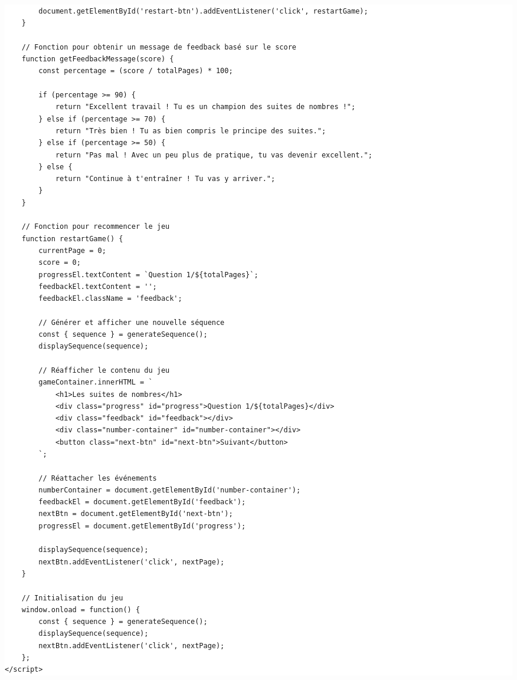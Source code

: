             document.getElementById('restart-btn').addEventListener('click', restartGame);
        }

        // Fonction pour obtenir un message de feedback basé sur le score
        function getFeedbackMessage(score) {
            const percentage = (score / totalPages) * 100;
            
            if (percentage >= 90) {
                return "Excellent travail ! Tu es un champion des suites de nombres !";
            } else if (percentage >= 70) {
                return "Très bien ! Tu as bien compris le principe des suites.";
            } else if (percentage >= 50) {
                return "Pas mal ! Avec un peu plus de pratique, tu vas devenir excellent.";
            } else {
                return "Continue à t'entraîner ! Tu vas y arriver.";
            }
        }

        // Fonction pour recommencer le jeu
        function restartGame() {
            currentPage = 0;
            score = 0;
            progressEl.textContent = `Question 1/${totalPages}`;
            feedbackEl.textContent = '';
            feedbackEl.className = 'feedback';
            
            // Générer et afficher une nouvelle séquence
            const { sequence } = generateSequence();
            displaySequence(sequence);
            
            // Réafficher le contenu du jeu
            gameContainer.innerHTML = `
                <h1>Les suites de nombres</h1>
                <div class="progress" id="progress">Question 1/${totalPages}</div>
                <div class="feedback" id="feedback"></div>
                <div class="number-container" id="number-container"></div>
                <button class="next-btn" id="next-btn">Suivant</button>
            `;
            
            // Réattacher les événements
            numberContainer = document.getElementById('number-container');
            feedbackEl = document.getElementById('feedback');
            nextBtn = document.getElementById('next-btn');
            progressEl = document.getElementById('progress');
            
            displaySequence(sequence);
            nextBtn.addEventListener('click', nextPage);
        }

        // Initialisation du jeu
        window.onload = function() {
            const { sequence } = generateSequence();
            displaySequence(sequence);
            nextBtn.addEventListener('click', nextPage);
        };
    </script>
</body>
</html>
